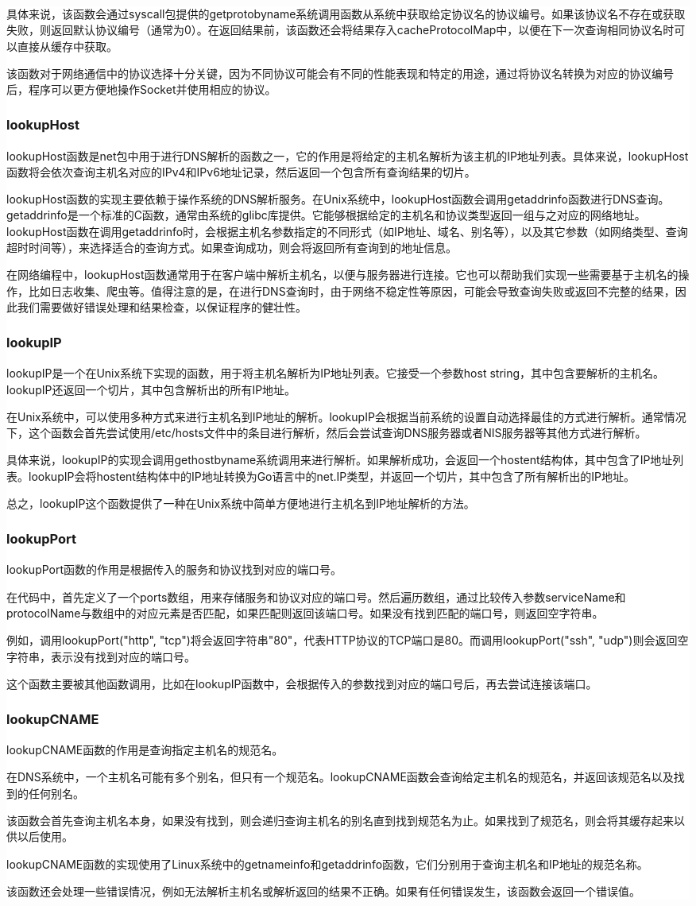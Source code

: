 具体来说，该函数会通过syscall包提供的getprotobyname系统调用函数从系统中获取给定协议名的协议编号。如果该协议名不存在或获取失败，则返回默认协议编号（通常为0）。在返回结果前，该函数还会将结果存入cacheProtocolMap中，以便在下一次查询相同协议名时可以直接从缓存中获取。

该函数对于网络通信中的协议选择十分关键，因为不同协议可能会有不同的性能表现和特定的用途，通过将协议名转换为对应的协议编号后，程序可以更方便地操作Socket并使用相应的协议。



### lookupHost

lookupHost函数是net包中用于进行DNS解析的函数之一，它的作用是将给定的主机名解析为该主机的IP地址列表。具体来说，lookupHost函数将会依次查询主机名对应的IPv4和IPv6地址记录，然后返回一个包含所有查询结果的切片。

lookupHost函数的实现主要依赖于操作系统的DNS解析服务。在Unix系统中，lookupHost函数会调用getaddrinfo函数进行DNS查询。getaddrinfo是一个标准的C函数，通常由系统的glibc库提供。它能够根据给定的主机名和协议类型返回一组与之对应的网络地址。lookupHost函数在调用getaddrinfo时，会根据主机名参数指定的不同形式（如IP地址、域名、别名等），以及其它参数（如网络类型、查询超时时间等），来选择适合的查询方式。如果查询成功，则会将返回所有查询到的地址信息。

在网络编程中，lookupHost函数通常用于在客户端中解析主机名，以便与服务器进行连接。它也可以帮助我们实现一些需要基于主机名的操作，比如日志收集、爬虫等。值得注意的是，在进行DNS查询时，由于网络不稳定性等原因，可能会导致查询失败或返回不完整的结果，因此我们需要做好错误处理和结果检查，以保证程序的健壮性。



### lookupIP

lookupIP是一个在Unix系统下实现的函数，用于将主机名解析为IP地址列表。它接受一个参数host string，其中包含要解析的主机名。lookupIP还返回一个切片，其中包含解析出的所有IP地址。

在Unix系统中，可以使用多种方式来进行主机名到IP地址的解析。lookupIP会根据当前系统的设置自动选择最佳的方式进行解析。通常情况下，这个函数会首先尝试使用/etc/hosts文件中的条目进行解析，然后会尝试查询DNS服务器或者NIS服务器等其他方式进行解析。

具体来说，lookupIP的实现会调用gethostbyname系统调用来进行解析。如果解析成功，会返回一个hostent结构体，其中包含了IP地址列表。lookupIP会将hostent结构体中的IP地址转换为Go语言中的net.IP类型，并返回一个切片，其中包含了所有解析出的IP地址。

总之，lookupIP这个函数提供了一种在Unix系统中简单方便地进行主机名到IP地址解析的方法。



### lookupPort

lookupPort函数的作用是根据传入的服务和协议找到对应的端口号。

在代码中，首先定义了一个ports数组，用来存储服务和协议对应的端口号。然后遍历数组，通过比较传入参数serviceName和protocolName与数组中的对应元素是否匹配，如果匹配则返回该端口号。如果没有找到匹配的端口号，则返回空字符串。

例如，调用lookupPort("http", "tcp")将会返回字符串"80"，代表HTTP协议的TCP端口是80。而调用lookupPort("ssh", "udp")则会返回空字符串，表示没有找到对应的端口号。

这个函数主要被其他函数调用，比如在lookupIP函数中，会根据传入的参数找到对应的端口号后，再去尝试连接该端口。



### lookupCNAME

lookupCNAME函数的作用是查询指定主机名的规范名。

在DNS系统中，一个主机名可能有多个别名，但只有一个规范名。lookupCNAME函数会查询给定主机名的规范名，并返回该规范名以及找到的任何别名。

该函数会首先查询主机名本身，如果没有找到，则会递归查询主机名的别名直到找到规范名为止。如果找到了规范名，则会将其缓存起来以供以后使用。

lookupCNAME函数的实现使用了Linux系统中的getnameinfo和getaddrinfo函数，它们分别用于查询主机名和IP地址的规范名称。

该函数还会处理一些错误情况，例如无法解析主机名或解析返回的结果不正确。如果有任何错误发生，该函数会返回一个错误值。
